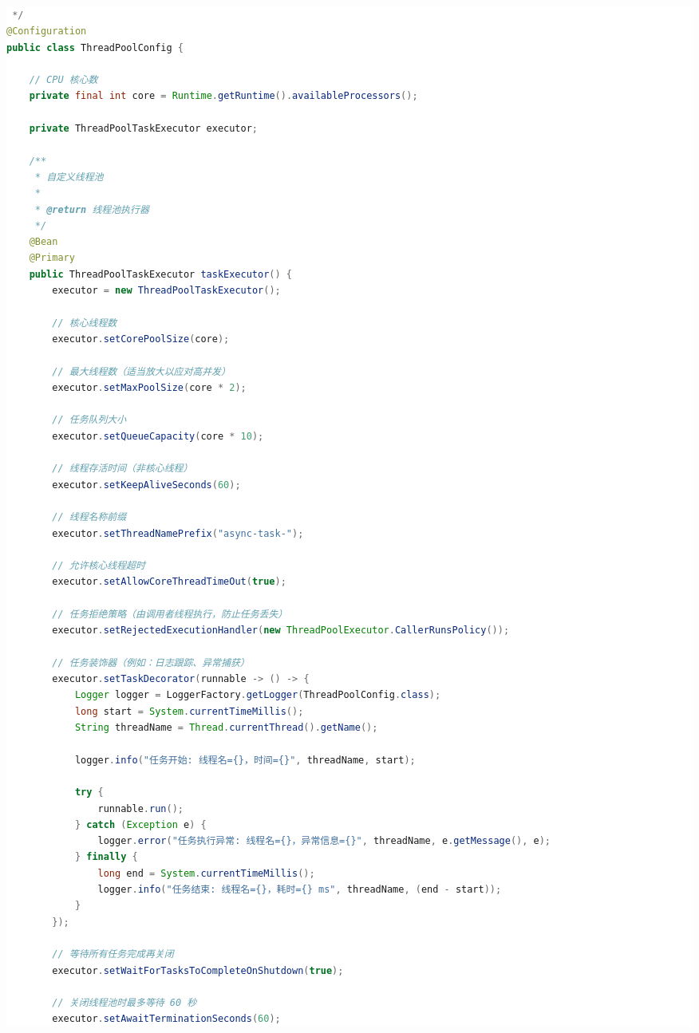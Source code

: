 ```java
 */
@Configuration
public class ThreadPoolConfig {

    // CPU 核心数
    private final int core = Runtime.getRuntime().availableProcessors();

    private ThreadPoolTaskExecutor executor;

    /**
     * 自定义线程池
     *
     * @return 线程池执行器
     */
    @Bean
    @Primary
    public ThreadPoolTaskExecutor taskExecutor() {
        executor = new ThreadPoolTaskExecutor();

        // 核心线程数
        executor.setCorePoolSize(core);

        // 最大线程数（适当放大以应对高并发）
        executor.setMaxPoolSize(core * 2);

        // 任务队列大小
        executor.setQueueCapacity(core * 10);

        // 线程存活时间（非核心线程）
        executor.setKeepAliveSeconds(60);

        // 线程名称前缀
        executor.setThreadNamePrefix("async-task-");

        // 允许核心线程超时
        executor.setAllowCoreThreadTimeOut(true);

        // 任务拒绝策略（由调用者线程执行，防止任务丢失）
        executor.setRejectedExecutionHandler(new ThreadPoolExecutor.CallerRunsPolicy());

        // 任务装饰器（例如：日志跟踪、异常捕获）
        executor.setTaskDecorator(runnable -> () -> {
            Logger logger = LoggerFactory.getLogger(ThreadPoolConfig.class);
            long start = System.currentTimeMillis();
            String threadName = Thread.currentThread().getName();

            logger.info("任务开始: 线程名={}，时间={}", threadName, start);

            try {
                runnable.run();
            } catch (Exception e) {
                logger.error("任务执行异常: 线程名={}，异常信息={}", threadName, e.getMessage(), e);
            } finally {
                long end = System.currentTimeMillis();
                logger.info("任务结束: 线程名={}，耗时={} ms", threadName, (end - start));
            }
        });

        // 等待所有任务完成再关闭
        executor.setWaitForTasksToCompleteOnShutdown(true);

        // 关闭线程池时最多等待 60 秒
        executor.setAwaitTerminationSeconds(60);
```